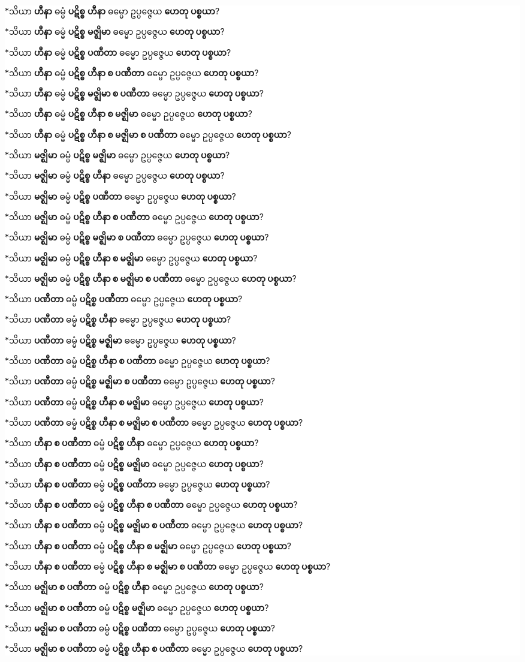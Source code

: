 
   *သိယာ **ဟီနာ** ဓမ္မံ **ပဋိစ္စ** **ဟီနာ** ဓမ္မော ဥပ္ပဇ္ဇေယ **ဟေတု ပစ္စယာ**?

   *သိယာ **ဟီနာ** ဓမ္မံ **ပဋိစ္စ** **မဇ္ဈိမာ** ဓမ္မော ဥပ္ပဇ္ဇေယ **ဟေတု ပစ္စယာ**?

   *သိယာ **ဟီနာ** ဓမ္မံ **ပဋိစ္စ** **ပဏီတာ** ဓမ္မော ဥပ္ပဇ္ဇေယ **ဟေတု ပစ္စယာ**?

   *သိယာ **ဟီနာ** ဓမ္မံ **ပဋိစ္စ** **ဟီနာ စ ပဏီတာ** ဓမ္မော ဥပ္ပဇ္ဇေယ **ဟေတု ပစ္စယာ**?

   *သိယာ **ဟီနာ** ဓမ္မံ **ပဋိစ္စ** **မဇ္ဈိမာ စ ပဏီတာ** ဓမ္မော ဥပ္ပဇ္ဇေယ **ဟေတု ပစ္စယာ**?

   *သိယာ **ဟီနာ** ဓမ္မံ **ပဋိစ္စ** **ဟီနာ စ မဇ္ဈိမာ** ဓမ္မော ဥပ္ပဇ္ဇေယ **ဟေတု ပစ္စယာ**?

   *သိယာ **ဟီနာ** ဓမ္မံ **ပဋိစ္စ** **ဟီနာ စ မဇ္ဈိမာ စ ပဏီတာ** ဓမ္မော ဥပ္ပဇ္ဇေယ **ဟေတု ပစ္စယာ**?

   *သိယာ **မဇ္ဈိမာ** ဓမ္မံ **ပဋိစ္စ** **မဇ္ဈိမာ** ဓမ္မော ဥပ္ပဇ္ဇေယ **ဟေတု ပစ္စယာ**?

   *သိယာ **မဇ္ဈိမာ** ဓမ္မံ **ပဋိစ္စ** **ဟီနာ** ဓမ္မော ဥပ္ပဇ္ဇေယ **ဟေတု ပစ္စယာ**?

   *သိယာ **မဇ္ဈိမာ** ဓမ္မံ **ပဋိစ္စ** **ပဏီတာ** ဓမ္မော ဥပ္ပဇ္ဇေယ **ဟေတု ပစ္စယာ**?

   *သိယာ **မဇ္ဈိမာ** ဓမ္မံ **ပဋိစ္စ** **ဟီနာ စ ပဏီတာ** ဓမ္မော ဥပ္ပဇ္ဇေယ **ဟေတု ပစ္စယာ**?

   *သိယာ **မဇ္ဈိမာ** ဓမ္မံ **ပဋိစ္စ** **မဇ္ဈိမာ စ ပဏီတာ** ဓမ္မော ဥပ္ပဇ္ဇေယ **ဟေတု ပစ္စယာ**?

   *သိယာ **မဇ္ဈိမာ** ဓမ္မံ **ပဋိစ္စ** **ဟီနာ စ မဇ္ဈိမာ** ဓမ္မော ဥပ္ပဇ္ဇေယ **ဟေတု ပစ္စယာ**?

   *သိယာ **မဇ္ဈိမာ** ဓမ္မံ **ပဋိစ္စ** **ဟီနာ စ မဇ္ဈိမာ စ ပဏီတာ** ဓမ္မော ဥပ္ပဇ္ဇေယ **ဟေတု ပစ္စယာ**?

   *သိယာ **ပဏီတာ** ဓမ္မံ **ပဋိစ္စ** **ပဏီတာ** ဓမ္မော ဥပ္ပဇ္ဇေယ **ဟေတု ပစ္စယာ**?

   *သိယာ **ပဏီတာ** ဓမ္မံ **ပဋိစ္စ** **ဟီနာ** ဓမ္မော ဥပ္ပဇ္ဇေယ **ဟေတု ပစ္စယာ**?

   *သိယာ **ပဏီတာ** ဓမ္မံ **ပဋိစ္စ** **မဇ္ဈိမာ** ဓမ္မော ဥပ္ပဇ္ဇေယ **ဟေတု ပစ္စယာ**?

   *သိယာ **ပဏီတာ** ဓမ္မံ **ပဋိစ္စ** **ဟီနာ စ ပဏီတာ** ဓမ္မော ဥပ္ပဇ္ဇေယ **ဟေတု ပစ္စယာ**?

   *သိယာ **ပဏီတာ** ဓမ္မံ **ပဋိစ္စ** **မဇ္ဈိမာ စ ပဏီတာ** ဓမ္မော ဥပ္ပဇ္ဇေယ **ဟေတု ပစ္စယာ**?

   *သိယာ **ပဏီတာ** ဓမ္မံ **ပဋိစ္စ** **ဟီနာ စ မဇ္ဈိမာ** ဓမ္မော ဥပ္ပဇ္ဇေယ **ဟေတု ပစ္စယာ**?

   *သိယာ **ပဏီတာ** ဓမ္မံ **ပဋိစ္စ** **ဟီနာ စ မဇ္ဈိမာ စ ပဏီတာ** ဓမ္မော ဥပ္ပဇ္ဇေယ **ဟေတု ပစ္စယာ**?

   *သိယာ **ဟီနာ စ ပဏီတာ** ဓမ္မံ **ပဋိစ္စ** **ဟီနာ** ဓမ္မော ဥပ္ပဇ္ဇေယ **ဟေတု ပစ္စယာ**?

   *သိယာ **ဟီနာ စ ပဏီတာ** ဓမ္မံ **ပဋိစ္စ** **မဇ္ဈိမာ** ဓမ္မော ဥပ္ပဇ္ဇေယ **ဟေတု ပစ္စယာ**?

   *သိယာ **ဟီနာ စ ပဏီတာ** ဓမ္မံ **ပဋိစ္စ** **ပဏီတာ** ဓမ္မော ဥပ္ပဇ္ဇေယ **ဟေတု ပစ္စယာ**?

   *သိယာ **ဟီနာ စ ပဏီတာ** ဓမ္မံ **ပဋိစ္စ** **ဟီနာ စ ပဏီတာ** ဓမ္မော ဥပ္ပဇ္ဇေယ **ဟေတု ပစ္စယာ**?

   *သိယာ **ဟီနာ စ ပဏီတာ** ဓမ္မံ **ပဋိစ္စ** **မဇ္ဈိမာ စ ပဏီတာ** ဓမ္မော ဥပ္ပဇ္ဇေယ **ဟေတု ပစ္စယာ**?

   *သိယာ **ဟီနာ စ ပဏီတာ** ဓမ္မံ **ပဋိစ္စ** **ဟီနာ စ မဇ္ဈိမာ** ဓမ္မော ဥပ္ပဇ္ဇေယ **ဟေတု ပစ္စယာ**?

   *သိယာ **ဟီနာ စ ပဏီတာ** ဓမ္မံ **ပဋိစ္စ** **ဟီနာ စ မဇ္ဈိမာ စ ပဏီတာ** ဓမ္မော ဥပ္ပဇ္ဇေယ **ဟေတု ပစ္စယာ**?

   *သိယာ **မဇ္ဈိမာ စ ပဏီတာ** ဓမ္မံ **ပဋိစ္စ** **ဟီနာ** ဓမ္မော ဥပ္ပဇ္ဇေယ **ဟေတု ပစ္စယာ**?

   *သိယာ **မဇ္ဈိမာ စ ပဏီတာ** ဓမ္မံ **ပဋိစ္စ** **မဇ္ဈိမာ** ဓမ္မော ဥပ္ပဇ္ဇေယ **ဟေတု ပစ္စယာ**?

   *သိယာ **မဇ္ဈိမာ စ ပဏီတာ** ဓမ္မံ **ပဋိစ္စ** **ပဏီတာ** ဓမ္မော ဥပ္ပဇ္ဇေယ **ဟေတု ပစ္စယာ**?

   *သိယာ **မဇ္ဈိမာ စ ပဏီတာ** ဓမ္မံ **ပဋိစ္စ** **ဟီနာ စ ပဏီတာ** ဓမ္မော ဥပ္ပဇ္ဇေယ **ဟေတု ပစ္စယာ**?
